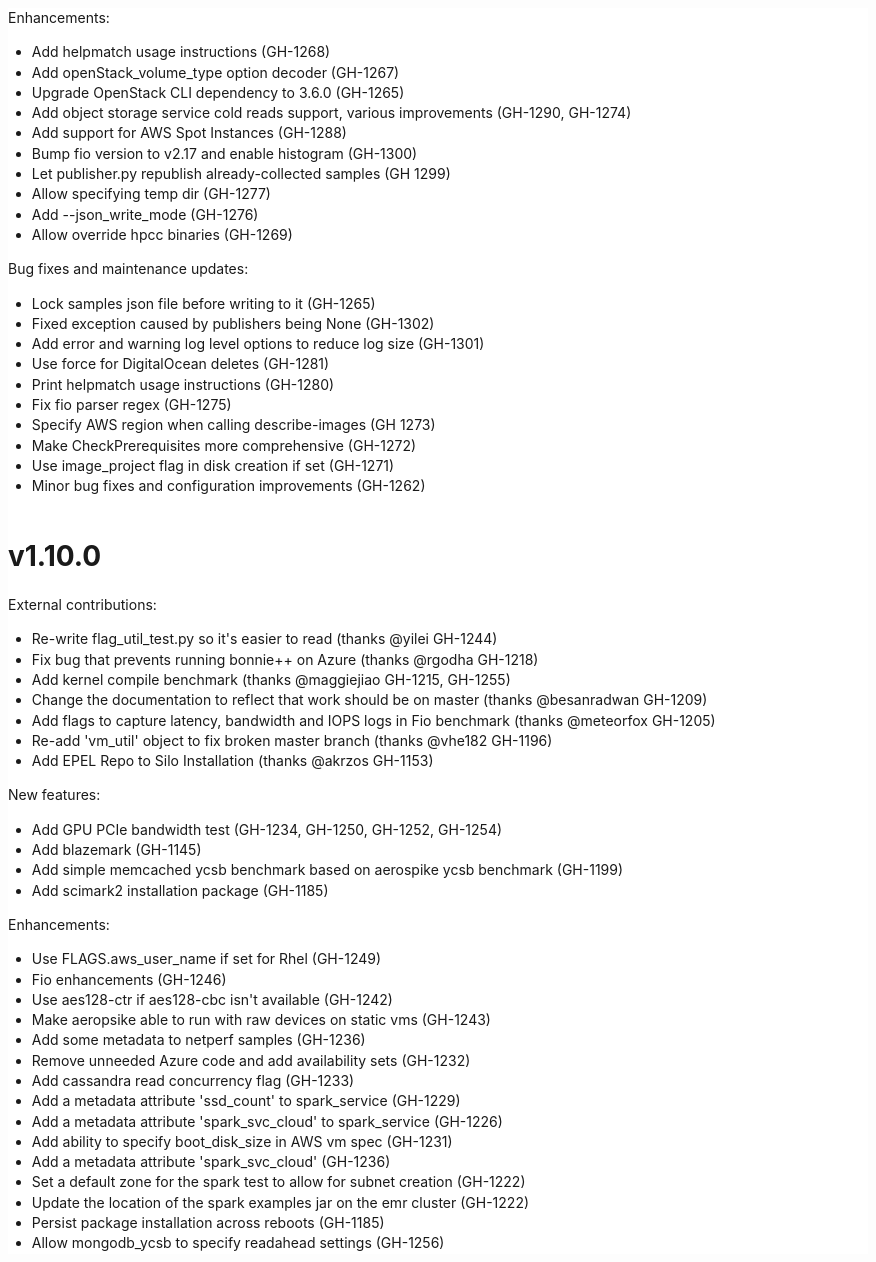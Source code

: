 Enhancements:
- Add helpmatch usage instructions (GH-1268)
- Add openStack_volume_type option decoder (GH-1267)
- Upgrade OpenStack CLI dependency to 3.6.0 (GH-1265)
- Add object storage service cold reads support, various improvements (GH-1290, GH-1274)
- Add support for AWS Spot Instances (GH-1288)
- Bump fio version to v2.17 and enable histogram (GH-1300)
- Let publisher.py republish already-collected samples (GH 1299)
- Allow specifying temp dir (GH-1277)
- Add --json_write_mode (GH-1276)
- Allow override hpcc binaries (GH-1269)

Bug fixes and maintenance updates:
- Lock samples json file before writing to it (GH-1265)
- Fixed exception caused by publishers being None (GH-1302)
- Add error and warning log level options to reduce log size (GH-1301)
- Use force for DigitalOcean deletes (GH-1281)
- Print helpmatch usage instructions (GH-1280)
- Fix fio parser regex (GH-1275)
- Specify AWS region when calling describe-images (GH 1273)
- Make CheckPrerequisites more comprehensive (GH-1272)
- Use image_project flag in disk creation if set (GH-1271)
- Minor bug fixes and configuration improvements (GH-1262)


# v1.10.0

External contributions:
- Re-write flag_util_test.py so it's easier to read (thanks @yilei GH-1244)
- Fix bug that prevents running bonnie++ on Azure (thanks @rgodha GH-1218)
- Add kernel compile benchmark (thanks @maggiejiao GH-1215, GH-1255)
- Change the documentation to reflect that work should be on master (thanks
  @besanradwan GH-1209)
- Add flags to capture latency, bandwidth and IOPS logs in Fio benchmark (thanks @meteorfox GH-1205)
- Re-add 'vm_util' object to fix broken master branch (thanks @vhe182 GH-1196)
- Add EPEL Repo to Silo Installation (thanks @akrzos GH-1153)

New features:
- Add GPU PCIe bandwidth test (GH-1234, GH-1250, GH-1252, GH-1254)
- Add blazemark (GH-1145)
- Add simple memcached ycsb benchmark based on aerospike ycsb benchmark (GH-1199)
- Add scimark2 installation package (GH-1185)

Enhancements:
- Use FLAGS.aws_user_name if set for Rhel (GH-1249)
- Fio enhancements (GH-1246)
- Use aes128-ctr if aes128-cbc isn't available (GH-1242)
- Make aeropsike able to run with raw devices on static vms (GH-1243)
- Add some metadata to netperf samples (GH-1236)
- Remove unneeded Azure code and add availability sets (GH-1232)
- Add cassandra read concurrency flag (GH-1233)
- Add a metadata attribute 'ssd_count' to spark_service (GH-1229)
- Add a metadata attribute 'spark_svc_cloud' to spark_service (GH-1226)
- Add ability to specify boot_disk_size in AWS vm spec (GH-1231)
- Add a metadata attribute 'spark_svc_cloud' (GH-1236)
- Set a default zone for the spark test to allow for subnet creation (GH-1222)
- Update the location of the spark examples jar on the emr cluster (GH-1222)
- Persist package installation across reboots (GH-1185)
- Allow mongodb_ycsb to specify readahead settings (GH-1256)
